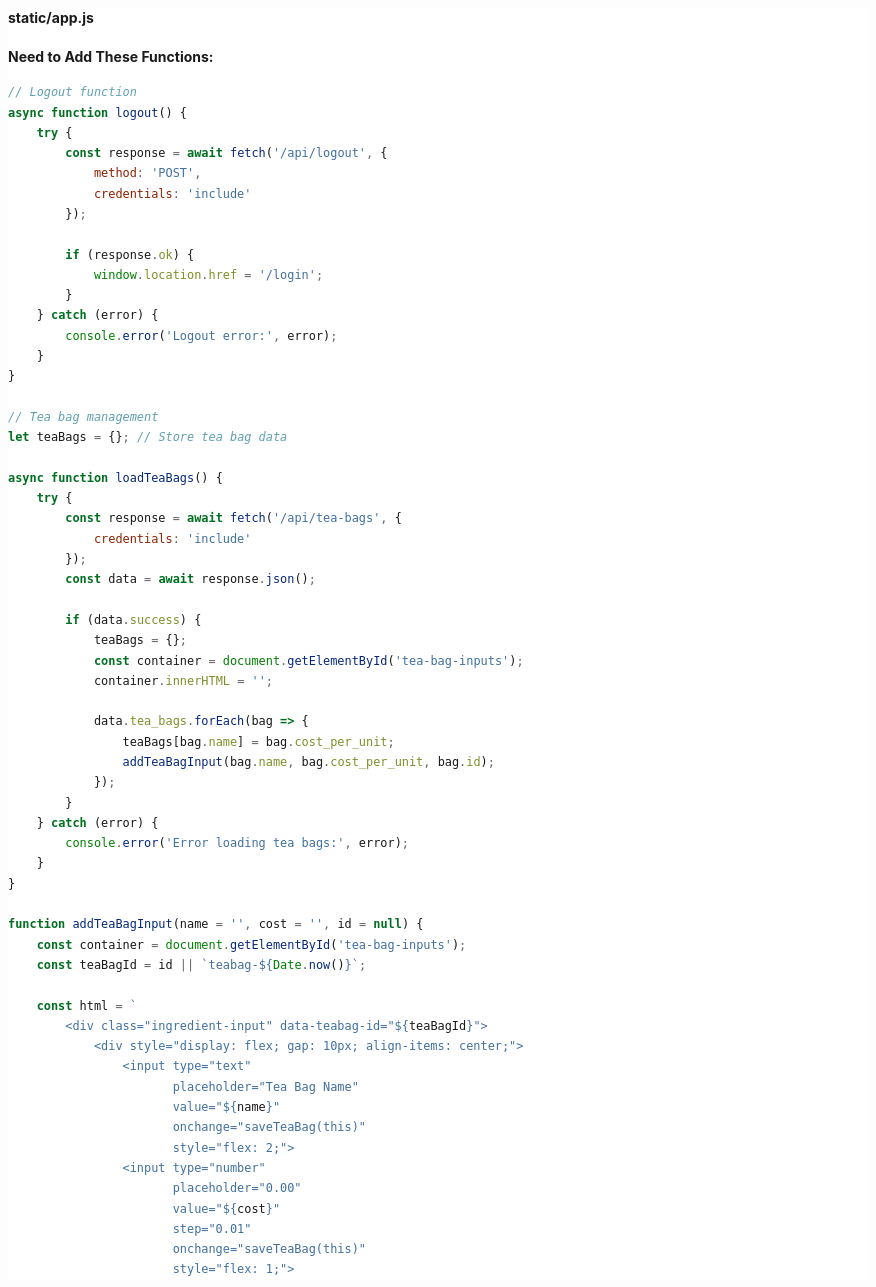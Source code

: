 #### static/app.js

**Need to Add These Functions:**

```javascript
// Logout function
async function logout() {
    try {
        const response = await fetch('/api/logout', {
            method: 'POST',
            credentials: 'include'
        });
        
        if (response.ok) {
            window.location.href = '/login';
        }
    } catch (error) {
        console.error('Logout error:', error);
    }
}

// Tea bag management
let teaBags = {}; // Store tea bag data

async function loadTeaBags() {
    try {
        const response = await fetch('/api/tea-bags', {
            credentials: 'include'
        });
        const data = await response.json();
        
        if (data.success) {
            teaBags = {};
            const container = document.getElementById('tea-bag-inputs');
            container.innerHTML = '';
            
            data.tea_bags.forEach(bag => {
                teaBags[bag.name] = bag.cost_per_unit;
                addTeaBagInput(bag.name, bag.cost_per_unit, bag.id);
            });
        }
    } catch (error) {
        console.error('Error loading tea bags:', error);
    }
}

function addTeaBagInput(name = '', cost = '', id = null) {
    const container = document.getElementById('tea-bag-inputs');
    const teaBagId = id || `teabag-${Date.now()}`;
    
    const html = `
        <div class="ingredient-input" data-teabag-id="${teaBagId}">
            <div style="display: flex; gap: 10px; align-items: center;">
                <input type="text" 
                       placeholder="Tea Bag Name" 
                       value="${name}"
                       onchange="saveTeaBag(this)"
                       style="flex: 2;">
                <input type="number" 
                       placeholder="0.00" 
                       value="${cost}"
                       step="0.01"
                       onchange="saveTeaBag(this)"
                       style="flex: 1;">
```